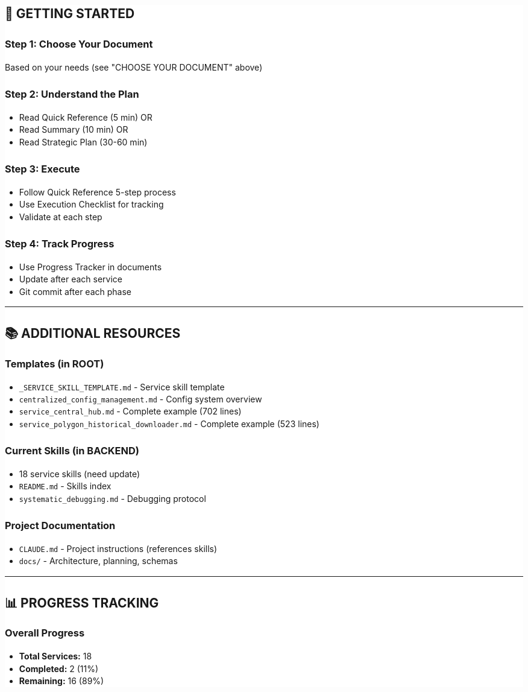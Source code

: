 
## 🚀 GETTING STARTED

### Step 1: Choose Your Document
Based on your needs (see "CHOOSE YOUR DOCUMENT" above)

### Step 2: Understand the Plan
- Read Quick Reference (5 min) OR
- Read Summary (10 min) OR
- Read Strategic Plan (30-60 min)

### Step 3: Execute
- Follow Quick Reference 5-step process
- Use Execution Checklist for tracking
- Validate at each step

### Step 4: Track Progress
- Use Progress Tracker in documents
- Update after each service
- Git commit after each phase

---

## 📚 ADDITIONAL RESOURCES

### Templates (in ROOT)
- `_SERVICE_SKILL_TEMPLATE.md` - Service skill template
- `centralized_config_management.md` - Config system overview
- `service_central_hub.md` - Complete example (702 lines)
- `service_polygon_historical_downloader.md` - Complete example (523 lines)

### Current Skills (in BACKEND)
- 18 service skills (need update)
- `README.md` - Skills index
- `systematic_debugging.md` - Debugging protocol

### Project Documentation
- `CLAUDE.md` - Project instructions (references skills)
- `docs/` - Architecture, planning, schemas

---

## 📊 PROGRESS TRACKING

### Overall Progress
- **Total Services:** 18
- **Completed:** 2 (11%)
- **Remaining:** 16 (89%)
